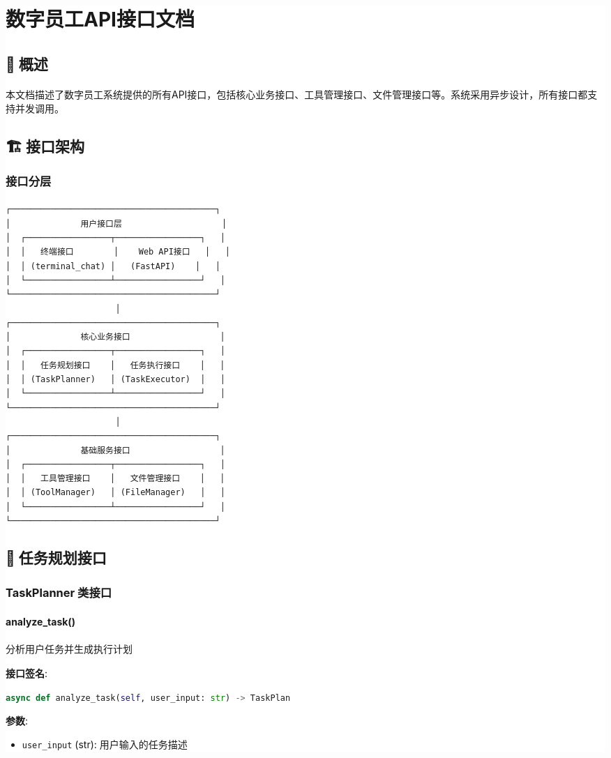 # 数字员工API接口文档

## 📖 概述

本文档描述了数字员工系统提供的所有API接口，包括核心业务接口、工具管理接口、文件管理接口等。系统采用异步设计，所有接口都支持并发调用。

## 🏗️ 接口架构

### 接口分层

```
┌─────────────────────────────────────────┐
│              用户接口层                    │
│  ┌─────────────────┬─────────────────┐   │
│  │   终端接口        │    Web API接口   │   │
│  │ (terminal_chat) │   (FastAPI)    │   │
│  └─────────────────┴─────────────────┘   │
└─────────────────────────────────────────┘
                      │
┌─────────────────────────────────────────┐
│              核心业务接口                  │
│  ┌─────────────────┬─────────────────┐   │
│  │   任务规划接口    │   任务执行接口    │   │
│  │ (TaskPlanner)   │ (TaskExecutor)  │   │
│  └─────────────────┴─────────────────┘   │
└─────────────────────────────────────────┘
                      │
┌─────────────────────────────────────────┐
│              基础服务接口                  │
│  ┌─────────────────┬─────────────────┐   │
│  │   工具管理接口    │   文件管理接口    │   │
│  │ (ToolManager)   │ (FileManager)   │   │
│  └─────────────────┴─────────────────┘   │
└─────────────────────────────────────────┘
```

## 🧠 任务规划接口

### TaskPlanner 类接口

#### analyze_task()

分析用户任务并生成执行计划

**接口签名**:
```python
async def analyze_task(self, user_input: str) -> TaskPlan
```

**参数**:
- `user_input` (str): 用户输入的任务描述
